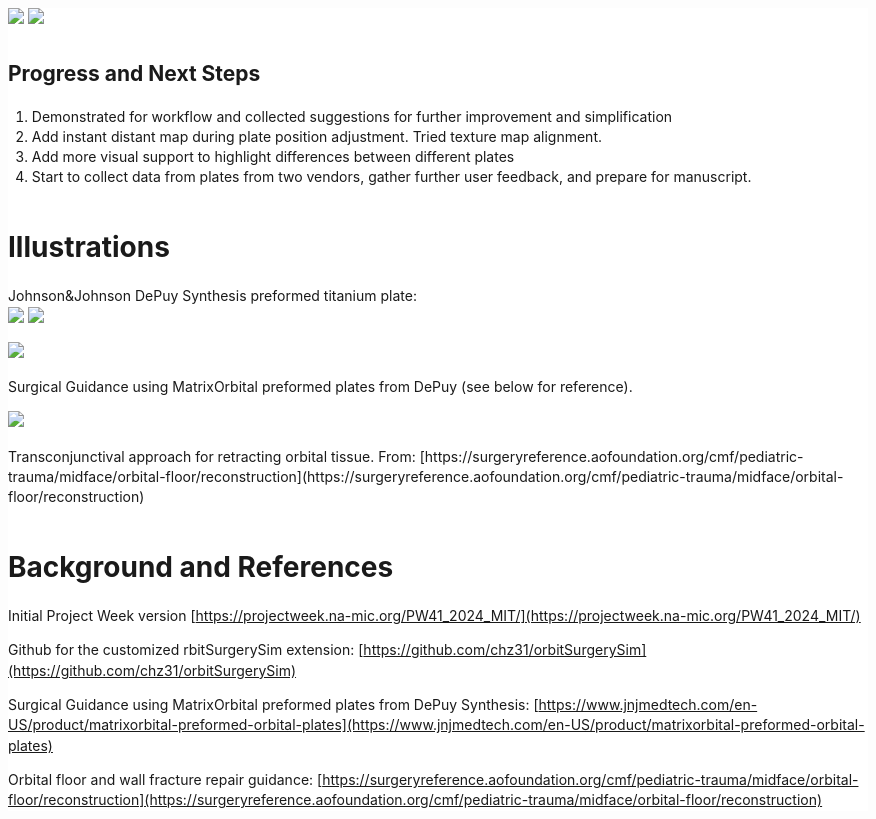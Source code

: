 <p>
<img src="https://github.com/user-attachments/assets/27016320-ba74-433b-a5bb-8e988c395ab5" width="220"/> 
<img src="https://github.com/user-attachments/assets/a65a172e-12f7-47da-ad43-84c3a44dfa7d" width="200"/> 
</p>



## Progress and Next Steps

1. Demonstrated for workflow and collected suggestions for further improvement and simplification
2. Add instant distant map during plate position adjustment. Tried texture map alignment.
3. Add more visual support to highlight differences between different plates
4. Start to collect data from plates from two vendors, gather further user feedback, and prepare for manuscript.





# Illustrations

Johnson&Johnson DePuy Synthesis preformed titanium plate: <br>
<img src="https://github.com/user-attachments/assets/f1402cf8-5581-4835-a829-133c03cfc594" width="300"/>
<img src="https://github.com/user-attachments/assets/8b631448-c285-4c72-8609-75d3190db24f" width="300"/>

<p>
<img src="https://github.com/user-attachments/assets/5c46f298-f059-4c4c-8114-4f21906f9dd2" width="200"/>
</p>
Surgical Guidance using MatrixOrbital preformed plates from DePuy (see below for reference).

<p>
<img src="https://github.com/user-attachments/assets/66a054ca-7751-4fe7-8c82-94ab1da61509" width="200"/>
</p>
Transconjunctival approach for retracting orbital tissue. From: [https://surgeryreference.aofoundation.org/cmf/pediatric-trauma/midface/orbital-floor/reconstruction](https://surgeryreference.aofoundation.org/cmf/pediatric-trauma/midface/orbital-floor/reconstruction)



# Background and References

Initial Project Week version [https://projectweek.na-mic.org/PW41_2024_MIT/](https://projectweek.na-mic.org/PW41_2024_MIT/)

Github for the customized rbitSurgerySim extension: [https://github.com/chz31/orbitSurgerySim](https://github.com/chz31/orbitSurgerySim)

Surgical Guidance using MatrixOrbital preformed plates from DePuy Synthesis: [https://www.jnjmedtech.com/en-US/product/matrixorbital-preformed-orbital-plates](https://www.jnjmedtech.com/en-US/product/matrixorbital-preformed-orbital-plates)

Orbital floor and wall fracture repair guidance: [https://surgeryreference.aofoundation.org/cmf/pediatric-trauma/midface/orbital-floor/reconstruction](https://surgeryreference.aofoundation.org/cmf/pediatric-trauma/midface/orbital-floor/reconstruction)

